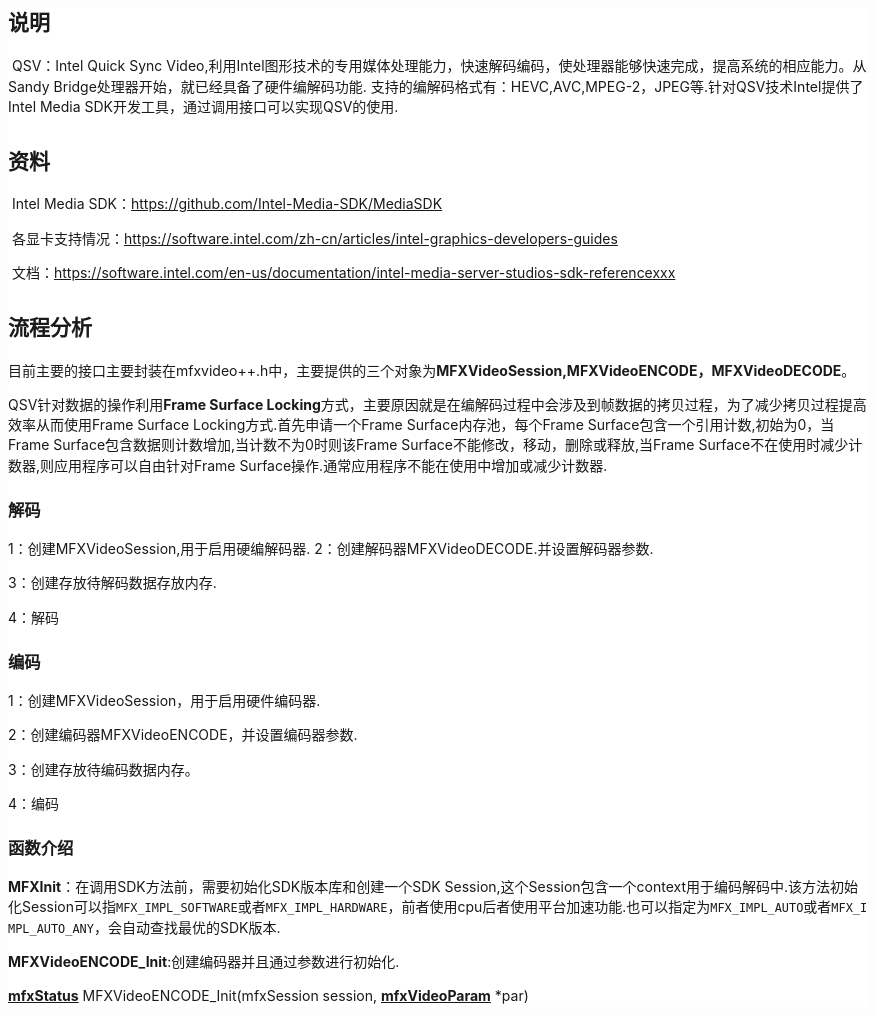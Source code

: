 

## 说明

​			QSV：Intel Quick Sync Video,利用Intel图形技术的专用媒体处理能力，快速解码编码，使处理器能够快速完成，提高系统的相应能力。从Sandy Bridge处理器开始，就已经具备了硬件编解码功能. 支持的编解码格式有：HEVC,AVC,MPEG-2，JPEG等.针对QSV技术Intel提供了Intel Media SDK开发工具，通过调用接口可以实现QSV的使用.

## 资料

​			Intel Media SDK：<https://github.com/Intel-Media-SDK/MediaSDK>

​			各显卡支持情况：<https://software.intel.com/zh-cn/articles/intel-graphics-developers-guides>

​			文档：<https://software.intel.com/en-us/documentation/intel-media-server-studios-sdk-referencexxx>



## 流程分析

​			目前主要的接口主要封装在mfxvideo++.h中，主要提供的三个对象为**MFXVideoSession,MFXVideoENCODE，MFXVideoDECODE**。

QSV针对数据的操作利用**Frame Surface Locking**方式，主要原因就是在编解码过程中会涉及到帧数据的拷贝过程，为了减少拷贝过程提高效率从而使用Frame Surface Locking方式.首先申请一个Frame Surface内存池，每个Frame Surface包含一个引用计数,初始为0，当Frame Surface包含数据则计数增加,当计数不为0时则该Frame Surface不能修改，移动，删除或释放,当Frame Surface不在使用时减少计数器,则应用程序可以自由针对Frame Surface操作.通常应用程序不能在使用中增加或减少计数器.



### 解码

1：创建MFXVideoSession,用于启用硬编解码器.
2：创建解码器MFXVideoDECODE.并设置解码器参数.

3：创建存放待解码数据存放内存.

4：解码

### 编码

1：创建MFXVideoSession，用于启用硬件编码器.

2：创建编码器MFXVideoENCODE，并设置编码器参数.

3：创建存放待编码数据内存。

4：编码

### 函数介绍

**MFXInit**：在调用SDK方法前，需要初始化SDK版本库和创建一个SDK Session,这个Session包含一个context用于编码解码中.该方法初始化Session可以指`MFX_IMPL_SOFTWARE`或者`MFX_IMPL_HARDWARE`，前者使用cpu后者使用平台加速功能.也可以指定为`MFX_IMPL_AUTO`或者`MFX_IMPL_AUTO_ANY`，会自动查找最优的SDK版本.

**MFXVideoENCODE_Init**:创建编码器并且通过参数进行初始化.

[**mfxStatus**](https://software.intel.com/node/f233d7ac-0d99-11e6-a837-0800200c9a66) MFXVideoENCODE_Init(mfxSession session, [**mfxVideoParam**](https://software.intel.com/node/f2338981-0d99-11e6-a837-0800200c9a66) *par)
